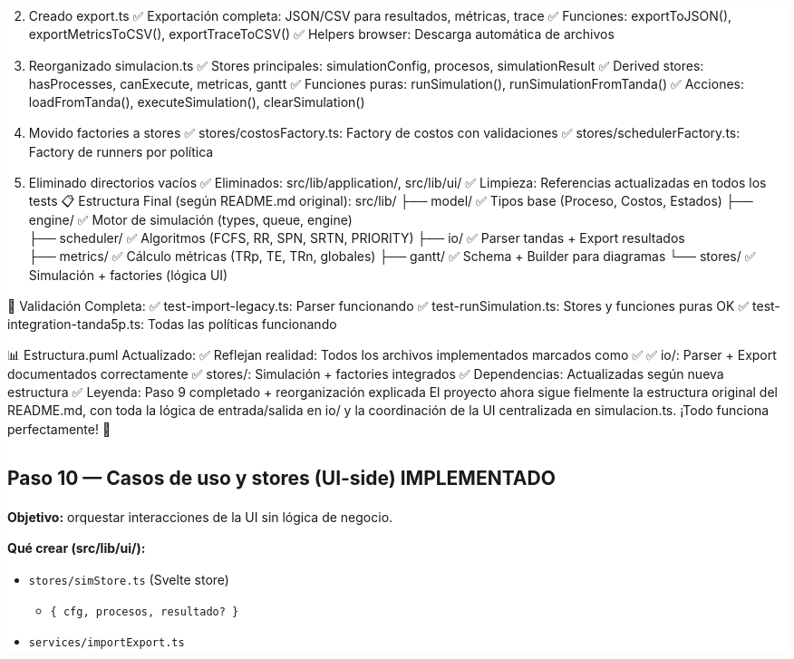 2. Creado export.ts
✅ Exportación completa: JSON/CSV para resultados, métricas, trace
✅ Funciones: exportToJSON(), exportMetricsToCSV(), exportTraceToCSV()
✅ Helpers browser: Descarga automática de archivos

3. Reorganizado simulacion.ts
✅ Stores principales: simulationConfig, procesos, simulationResult
✅ Derived stores: hasProcesses, canExecute, metricas, gantt
✅ Funciones puras: runSimulation(), runSimulationFromTanda()
✅ Acciones: loadFromTanda(), executeSimulation(), clearSimulation()

4. Movido factories a stores
✅ stores/costosFactory.ts: Factory de costos con validaciones
✅ stores/schedulerFactory.ts: Factory de runners por política

5. Eliminado directorios vacíos
✅ Eliminados: src/lib/application/, src/lib/ui/
✅ Limpieza: Referencias actualizadas en todos los tests
📋 Estructura Final (según README.md original):
src/lib/
├── model/          ✅ Tipos base (Proceso, Costos, Estados)
├── engine/         ✅ Motor de simulación (types, queue, engine)  
├── scheduler/      ✅ Algoritmos (FCFS, RR, SPN, SRTN, PRIORITY)
├── io/             ✅ Parser tandas + Export resultados  
├── metrics/        ✅ Cálculo métricas (TRp, TE, TRn, globales)
├── gantt/          ✅ Schema + Builder para diagramas
└── stores/         ✅ Simulación + factories (lógica UI)

🧪 Validación Completa:
✅ test-import-legacy.ts: Parser funcionando
✅ test-runSimulation.ts: Stores y funciones puras OK
✅ test-integration-tanda5p.ts: Todas las políticas funcionando

📊 Estructura.puml Actualizado:
✅ Reflejan realidad: Todos los archivos implementados marcados como ✅
✅ io/: Parser + Export documentados correctamente
✅ stores/: Simulación + factories integrados
✅ Dependencias: Actualizadas según nueva estructura
✅ Leyenda: Paso 9 completado + reorganización explicada
El proyecto ahora sigue fielmente la estructura original del README.md, con toda la lógica de entrada/salida en io/ y la coordinación de la UI centralizada en simulacion.ts. ¡Todo funciona perfectamente! 🎯


## Paso 10 — Casos de uso y stores (UI-side) IMPLEMENTADO

**Objetivo:** orquestar interacciones de la UI sin lógica de negocio.

**Qué crear (src/lib/ui/):**

* `stores/simStore.ts` (Svelte store)

  * `{ cfg, procesos, resultado? }`
* `services/importExport.ts`
